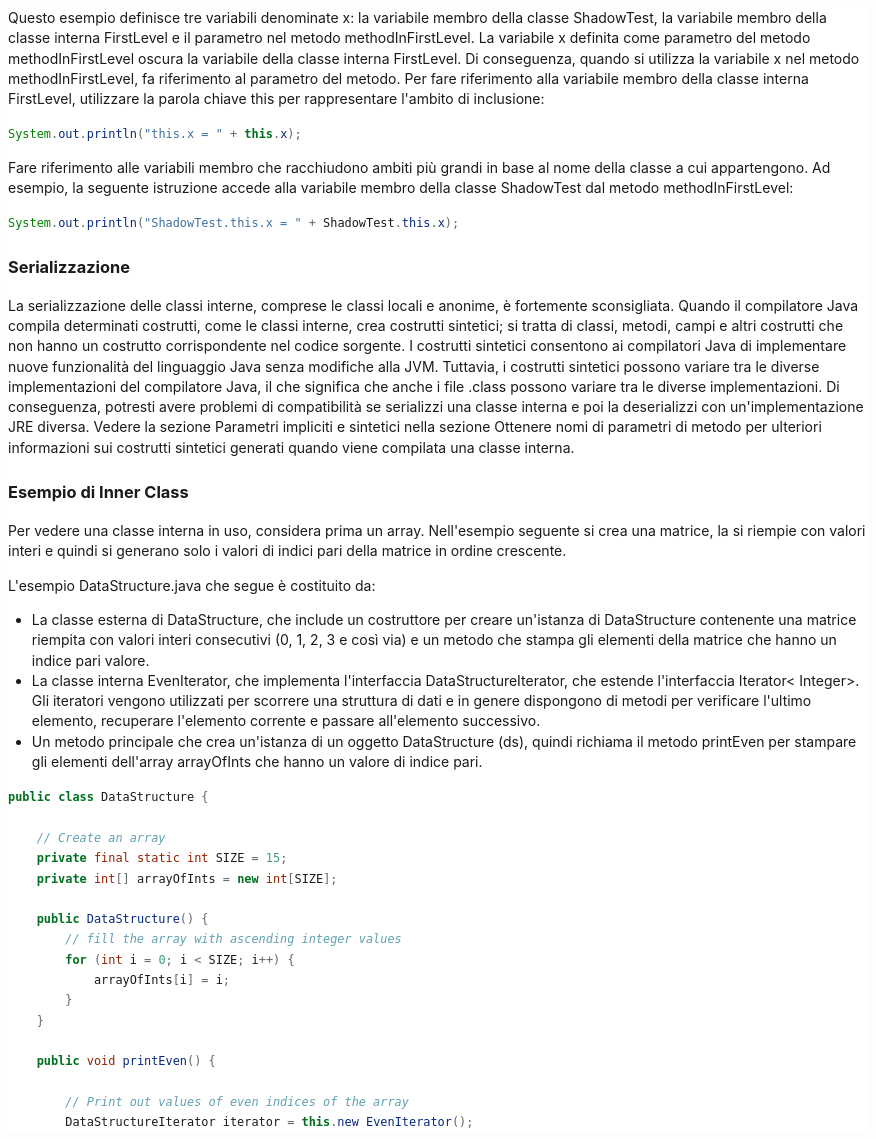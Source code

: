 ```java
```
Questo esempio definisce tre variabili denominate x: la variabile membro della classe ShadowTest, la variabile membro della classe interna FirstLevel e il parametro nel metodo methodInFirstLevel. La variabile x definita come parametro del metodo methodInFirstLevel oscura la variabile della classe interna FirstLevel. Di conseguenza, quando si utilizza la variabile x nel metodo methodInFirstLevel, fa riferimento al parametro del metodo. Per fare riferimento alla variabile membro della classe interna FirstLevel, utilizzare la parola chiave this per rappresentare l'ambito di inclusione:
```java
System.out.println("this.x = " + this.x);
```
Fare riferimento alle variabili membro che racchiudono ambiti più grandi in base al nome della classe a cui appartengono. Ad esempio, la seguente istruzione accede alla variabile membro della classe ShadowTest dal metodo methodInFirstLevel:
```java
System.out.println("ShadowTest.this.x = " + ShadowTest.this.x);
```

### Serializzazione
La serializzazione delle classi interne, comprese le classi locali e anonime, è fortemente sconsigliata. Quando il compilatore Java compila determinati costrutti, come le classi interne, crea costrutti sintetici; si tratta di classi, metodi, campi e altri costrutti che non hanno un costrutto corrispondente nel codice sorgente. I costrutti sintetici consentono ai compilatori Java di implementare nuove funzionalità del linguaggio Java senza modifiche alla JVM. Tuttavia, i costrutti sintetici possono variare tra le diverse implementazioni del compilatore Java, il che significa che anche i file .class possono variare tra le diverse implementazioni. Di conseguenza, potresti avere problemi di compatibilità se serializzi una classe interna e poi la deserializzi con un'implementazione JRE diversa. Vedere la sezione Parametri impliciti e sintetici nella sezione Ottenere nomi di parametri di metodo per ulteriori informazioni sui costrutti sintetici generati quando viene compilata una classe interna.

### Esempio di Inner Class
Per vedere una classe interna in uso, considera prima un array. Nell'esempio seguente si crea una matrice, la si riempie con valori interi e quindi si generano solo i valori di indici pari della matrice in ordine crescente.

L'esempio DataStructure.java che segue è costituito da:

- La classe esterna di DataStructure, che include un costruttore per creare un'istanza di DataStructure contenente una matrice riempita con valori interi consecutivi (0, 1, 2, 3 e così via) e un metodo che stampa gli elementi della matrice che hanno un indice pari valore.
- La classe interna EvenIterator, che implementa l'interfaccia DataStructureIterator, che estende l'interfaccia Iterator< Integer>. Gli iteratori vengono utilizzati per scorrere una struttura di dati e in genere dispongono di metodi per verificare l'ultimo elemento, recuperare l'elemento corrente e passare all'elemento successivo.
- Un metodo principale che crea un'istanza di un oggetto DataStructure (ds), quindi richiama il metodo printEven per stampare gli elementi dell'array arrayOfInts che hanno un valore di indice pari.

```java
public class DataStructure {
    
    // Create an array
    private final static int SIZE = 15;
    private int[] arrayOfInts = new int[SIZE];
    
    public DataStructure() {
        // fill the array with ascending integer values
        for (int i = 0; i < SIZE; i++) {
            arrayOfInts[i] = i;
        }
    }
    
    public void printEven() {
        
        // Print out values of even indices of the array
        DataStructureIterator iterator = this.new EvenIterator();
```